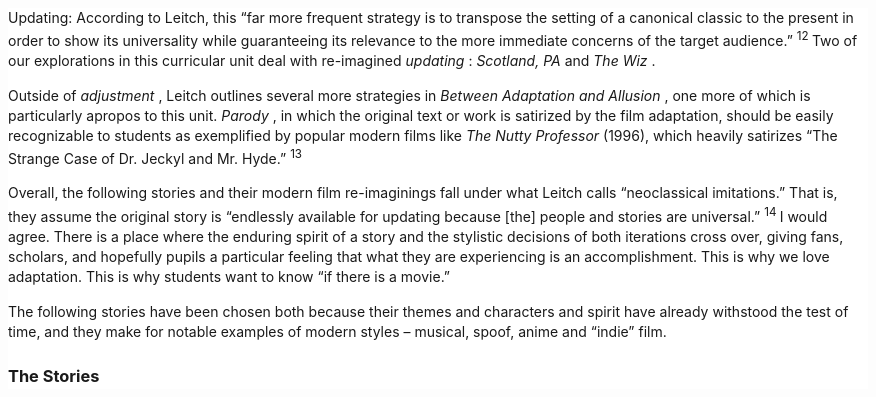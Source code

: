    Updating: According to Leitch, this “far more frequent strategy is to transpose the setting of a canonical classic to the present in order to show its universality while guaranteeing its relevance to the more immediate concerns of the target audience.”
   <sup>
    12
   </sup>
   Two of our explorations in this curricular unit deal with re-imagined
   <em>
    updating
   </em>
   :
   <em>
    Scotland, PA
   </em>
   and
   <em>
    The Wiz
   </em>
   .
  </li>
 </ol>
 <p>
  Outside of
  <em>
   adjustment
  </em>
  , Leitch outlines several more strategies in
  <em>
   Between Adaptation and Allusion
  </em>
  , one more of which is particularly apropos to this unit.
  <em>
   Parody
  </em>
  , in which the original text or work is satirized by the film adaptation, should be easily recognizable to students as exemplified by popular modern films like
  <em>
   The Nutty Professor
  </em>
  (1996), which heavily satirizes “The Strange Case of Dr. Jeckyl and Mr. Hyde.”
  <sup>
   13
  </sup>
 </p>
 <p>
  Overall, the following stories and their modern film re-imaginings fall under what Leitch calls “neoclassical imitations.” That is, they assume the original story is “endlessly available for updating because [the] people and stories are universal.”
  <sup>
   14
  </sup>
  I would agree. There is a place where the enduring spirit of a story and the stylistic decisions of both iterations cross over, giving fans, scholars, and hopefully pupils a particular feeling that what they are experiencing is an accomplishment. This is why we love adaptation. This is why students want to know “if there is a movie.”
 </p>
 <p>
  The following stories have been chosen both because their themes and characters and spirit have already withstood the test of time, and they make for notable examples of modern styles – musical, spoof, anime and “indie” film.
 </p>
 <h3>
  The Stories
 </h3>